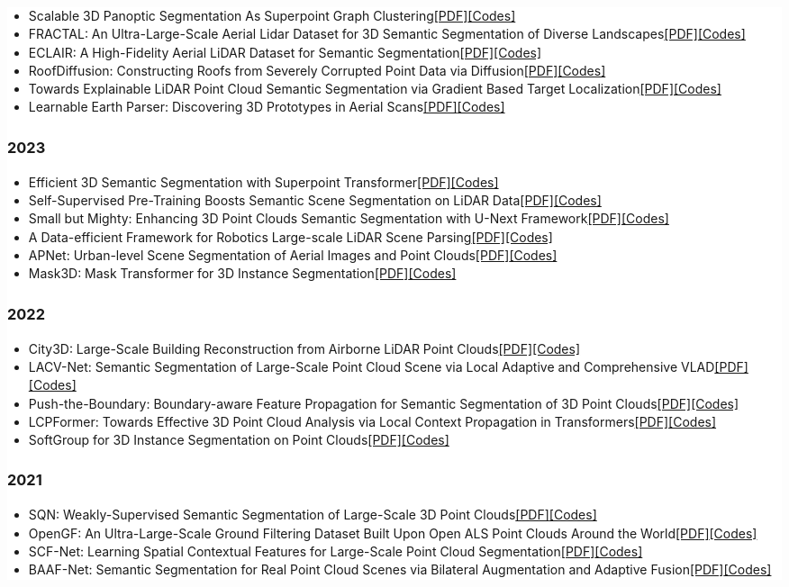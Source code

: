 - Scalable 3D Panoptic Segmentation As Superpoint Graph Clustering[[PDF]](https://arxiv.org/pdf/2401.06704v2.pdf)[[Codes]](https://github.com/drprojects/superpoint_transformer)
- FRACTAL: An Ultra-Large-Scale Aerial Lidar Dataset for 3D Semantic Segmentation of Diverse Landscapes[[PDF]](https://arxiv.org/pdf/2405.04634v2.pdf)[[Codes]](https://github.com/ignf/myria3d)
- ECLAIR: A High-Fidelity Aerial LiDAR Dataset for Semantic Segmentation[[PDF]](https://arxiv.org/pdf/2404.10699v1.pdf)[[Codes]](https://github.com/sharpershape/eclair-dataset)
- RoofDiffusion: Constructing Roofs from Severely Corrupted Point Data via Diffusion[[PDF]](https://arxiv.org/pdf/2404.09290v1.pdf)[[Codes]](https://github.com/kylelo/roofdiffusion)
- Towards Explainable LiDAR Point Cloud Semantic Segmentation via Gradient Based Target Localization[[PDF]](https://arxiv.org/pdf/2402.12098v1.pdf)[[Codes]](https://github.com/geoai4cities/pgs-cam)
- Learnable Earth Parser: Discovering 3D Prototypes in Aerial Scans[[PDF]](https://arxiv.org/pdf/2304.09704v2.pdf)[[Codes]](https://github.com/romainloiseau/LearnableEarthParser)

### 2023

- Efficient 3D Semantic Segmentation with Superpoint Transformer[[PDF]](https://arxiv.org/pdf/2401.06704v2.pdf)[[Codes]](https://github.com/drprojects/superpoint_transformer)
- Self-Supervised Pre-Training Boosts Semantic Scene Segmentation on LiDAR Data[[PDF]](https://arxiv.org/pdf/2309.02139v2.pdf)[[Codes]](https://github.com/marionacaros/barlow-twins-for-sem-seg)
- Small but Mighty: Enhancing 3D Point Clouds Semantic Segmentation with U-Next Framework[[PDF]](https://arxiv.org/pdf/2304.00749v1.pdf)[[Codes]](https://github.com/zeng-ziyin/U-Next)
- A Data-efficient Framework for Robotics Large-scale LiDAR Scene Parsing[[PDF]](https://arxiv.org/pdf/2312.02208v1.pdf)[[Codes]](https://github.com/KangchengLiu/RM3D)
- APNet: Urban-level Scene Segmentation of Aerial Images and Point Clouds[[PDF]](https://arxiv.org/pdf/2309.17162v1.pdf)[[Codes]](https://github.com/codename1995/APNet_ICCVW23)
- Mask3D: Mask Transformer for 3D Instance Segmentation[[PDF]](https://arxiv.org/abs/2210.03105)[[Codes]](https://github.com/jonasschult/mask3d)

### 2022

- City3D: Large-Scale Building Reconstruction from Airborne LiDAR Point Clouds[[PDF]](https://arxiv.org/pdf/2201.10276v2.pdf)[[Codes]](https://github.com/tudelft3d/City3D)
- LACV-Net: Semantic Segmentation of Large-Scale Point Cloud Scene via Local Adaptive and Comprehensive VLAD[[PDF]](https://arxiv.org/pdf/2210.05870v1.pdf)[[Codes]](https://github.com/zeng-ziyin/LACV_Net)
- Push-the-Boundary: Boundary-aware Feature Propagation for Semantic Segmentation of 3D Point Clouds[[PDF]](https://arxiv.org/pdf/2212.12402v1.pdf)[[Codes]](https://github.com/shenglandu/pushboundary)
- LCPFormer: Towards Effective 3D Point Cloud Analysis via Local Context Propagation in Transformers[[PDF]](https://arxiv.org/pdf/2210.12755v2.pdf)[[Codes]](https://github.com/zhh6425/LocalContextPropagation)
- SoftGroup for 3D Instance Segmentation on Point Clouds[[PDF]](https://arxiv.org/abs/2203.01509)[[Codes]](https://github.com/thangvubk/softgroup)
  

### 2021

- SQN: Weakly-Supervised Semantic Segmentation of Large-Scale 3D Point Clouds[[PDF]](https://arxiv.org/pdf/2104.04891v3.pdf)[[Codes]](https://github.com/QingyongHu/SQN)
- OpenGF: An Ultra-Large-Scale Ground Filtering Dataset Built Upon Open ALS Point Clouds Around the World[[PDF]](https://arxiv.org/pdf/2101.09641v2.pdf)[[Codes]](https://github.com/Nathan-UW/OpenGF)
- SCF-Net: Learning Spatial Contextual Features for Large-Scale Point Cloud Segmentation[[PDF]](https://openaccess.thecvf.com/content/CVPR2021/papers/Fan_SCF-Net_Learning_Spatial_Contextual_Features_for_Large-Scale_Point_Cloud_Segmentation_CVPR_2021_paper.pdf)[[Codes]](https://github.com/leofansq/SCF-Net)
- BAAF-Net: Semantic Segmentation for Real Point Cloud Scenes via Bilateral Augmentation and Adaptive Fusion[[PDF]](https://arxiv.org/abs/2103.07074)[[Codes]](https://github.com/ShiQiu0419/BAAF-Net)
